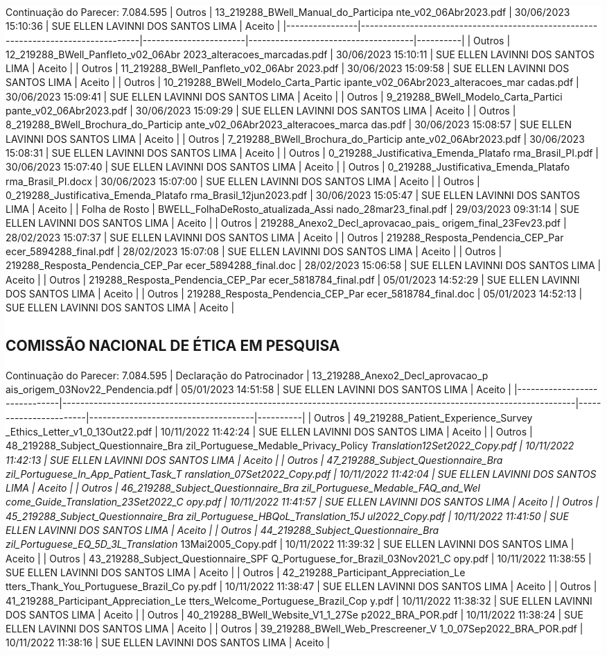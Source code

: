 Continuação do Parecer: 7.084.595
| Outros         | 13_219288_BWell_Manual_do_Participa nte_v02_06Abr2023.pdf                         | 30/06/2023 15:10:36   | SUE ELLEN LAVINNI DOS SANTOS LIMA   | Aceito   |
|----------------|-----------------------------------------------------------------------------------|-----------------------|-------------------------------------|----------|
| Outros         | 12_219288_BWell_Panfleto_v02_06Abr 2023_alteracoes_marcadas.pdf                   | 30/06/2023 15:10:11   | SUE ELLEN LAVINNI DOS SANTOS LIMA   | Aceito   |
| Outros         | 11_219288_BWell_Panfleto_v02_06Abr 2023.pdf                                       | 30/06/2023 15:09:58   | SUE ELLEN LAVINNI DOS SANTOS LIMA   | Aceito   |
| Outros         | 10_219288_BWell_Modelo_Carta_Partic ipante_v02_06Abr2023_alteracoes_mar cadas.pdf | 30/06/2023 15:09:41   | SUE ELLEN LAVINNI DOS SANTOS LIMA   | Aceito   |
| Outros         | 9_219288_BWell_Modelo_Carta_Partici pante_v02_06Abr2023.pdf                       | 30/06/2023 15:09:29   | SUE ELLEN LAVINNI DOS SANTOS LIMA   | Aceito   |
| Outros         | 8_219288_BWell_Brochura_do_Particip ante_v02_06Abr2023_alteracoes_marca das.pdf   | 30/06/2023 15:08:57   | SUE ELLEN LAVINNI DOS SANTOS LIMA   | Aceito   |
| Outros         | 7_219288_BWell_Brochura_do_Particip ante_v02_06Abr2023.pdf                        | 30/06/2023 15:08:31   | SUE ELLEN LAVINNI DOS SANTOS LIMA   | Aceito   |
| Outros         | 0_219288_Justificativa_Emenda_Platafo rma_Brasil_PI.pdf                           | 30/06/2023 15:07:40   | SUE ELLEN LAVINNI DOS SANTOS LIMA   | Aceito   |
| Outros         | 0_219288_Justificativa_Emenda_Platafo rma_Brasil_PI.docx                          | 30/06/2023 15:07:00   | SUE ELLEN LAVINNI DOS SANTOS LIMA   | Aceito   |
| Outros         | 0_219288_Justificativa_Emenda_Platafo rma_Brasil_12jun2023.pdf                    | 30/06/2023 15:05:47   | SUE ELLEN LAVINNI DOS SANTOS LIMA   | Aceito   |
| Folha de Rosto | BWELL_FolhaDeRosto_atualizada_Assi nado_28mar23_final.pdf                         | 29/03/2023 09:31:14   | SUE ELLEN LAVINNI DOS SANTOS LIMA   | Aceito   |
| Outros         | 219288_Anexo2_Decl_aprovacao_pais_ origem_final_23Fev23.pdf                       | 28/02/2023 15:07:37   | SUE ELLEN LAVINNI DOS SANTOS LIMA   | Aceito   |
| Outros         | 219288_Resposta_Pendencia_CEP_Par ecer_5894288_final.pdf                          | 28/02/2023 15:07:08   | SUE ELLEN LAVINNI DOS SANTOS LIMA   | Aceito   |
| Outros         | 219288_Resposta_Pendencia_CEP_Par ecer_5894288_final.doc                          | 28/02/2023 15:06:58   | SUE ELLEN LAVINNI DOS SANTOS LIMA   | Aceito   |
| Outros         | 219288_Resposta_Pendencia_CEP_Par ecer_5818784_final.pdf                          | 05/01/2023 14:52:29   | SUE ELLEN LAVINNI DOS SANTOS LIMA   | Aceito   |
| Outros         | 219288_Resposta_Pendencia_CEP_Par ecer_5818784_final.doc                          | 05/01/2023 14:52:13   | SUE ELLEN LAVINNI DOS SANTOS LIMA   | Aceito   |
## COMISSÃO NACIONAL DE ÉTICA EM PESQUISA

Continuação do Parecer: 7.084.595
| Declaração do Patrocinador   | 13_219288_Anexo2_Decl_aprovacao_p ais_origem_03Nov22_Pendencia.pdf                                                | 05/01/2023 14:51:58   | SUE ELLEN LAVINNI DOS SANTOS LIMA   | Aceito   |
|------------------------------|-------------------------------------------------------------------------------------------------------------------|-----------------------|-------------------------------------|----------|
| Outros                       | 49_219288_Patient_Experience_Survey _Ethics_Letter_v1_0_13Out22.pdf                                               | 10/11/2022 11:42:24   | SUE ELLEN LAVINNI DOS SANTOS LIMA   | Aceito   |
| Outros                       | 48_219288_Subject_Questionnaire_Bra zil_Portuguese_Medable_Privacy_Policy _Translation12Set2022_Copy.pdf          | 10/11/2022 11:42:13   | SUE ELLEN LAVINNI DOS SANTOS LIMA   | Aceito   |
| Outros                       | 47_219288_Subject_Questionnaire_Bra zil_Portuguese_In_App_Patient_Task_T ranslation_07Set2022_Copy.pdf            | 10/11/2022 11:42:04   | SUE ELLEN LAVINNI DOS SANTOS LIMA   | Aceito   |
| Outros                       | 46_219288_Subject_Questionnaire_Bra zil_Portuguese_Medable_FAQ_and_Wel come_Guide_Translation_23Set2022_C opy.pdf | 10/11/2022 11:41:57   | SUE ELLEN LAVINNI DOS SANTOS LIMA   | Aceito   |
| Outros                       | 45_219288_Subject_Questionnaire_Bra zil_Portuguese_HBQoL_Translation_15J ul2022_Copy.pdf                          | 10/11/2022 11:41:50   | SUE ELLEN LAVINNI DOS SANTOS LIMA   | Aceito   |
| Outros                       | 44_219288_Subject_Questionnaire_Bra zil_Portuguese_EQ_5D_3L_Translation_ 13Mai2005_Copy.pdf                       | 10/11/2022 11:39:32   | SUE ELLEN LAVINNI DOS SANTOS LIMA   | Aceito   |
| Outros                       | 43_219288_Subject_Questionnaire_SPF Q_Portuguese_for_Brazil_03Nov2021_C opy.pdf                                   | 10/11/2022 11:38:55   | SUE ELLEN LAVINNI DOS SANTOS LIMA   | Aceito   |
| Outros                       | 42_219288_Participant_Appreciation_Le tters_Thank_You_Portuguese_Brazil_Co py.pdf                                 | 10/11/2022 11:38:47   | SUE ELLEN LAVINNI DOS SANTOS LIMA   | Aceito   |
| Outros                       | 41_219288_Participant_Appreciation_Le tters_Welcome_Portuguese_Brazil_Cop y.pdf                                   | 10/11/2022 11:38:32   | SUE ELLEN LAVINNI DOS SANTOS LIMA   | Aceito   |
| Outros                       | 40_219288_BWell_Website_V1_1_27Se p2022_BRA_POR.pdf                                                               | 10/11/2022 11:38:24   | SUE ELLEN LAVINNI DOS SANTOS LIMA   | Aceito   |
| Outros                       | 39_219288_BWell_Web_Prescreener_V 1_0_07Sep2022_BRA_POR.pdf                                                       | 10/11/2022 11:38:16   | SUE ELLEN LAVINNI DOS SANTOS LIMA   | Aceito   |